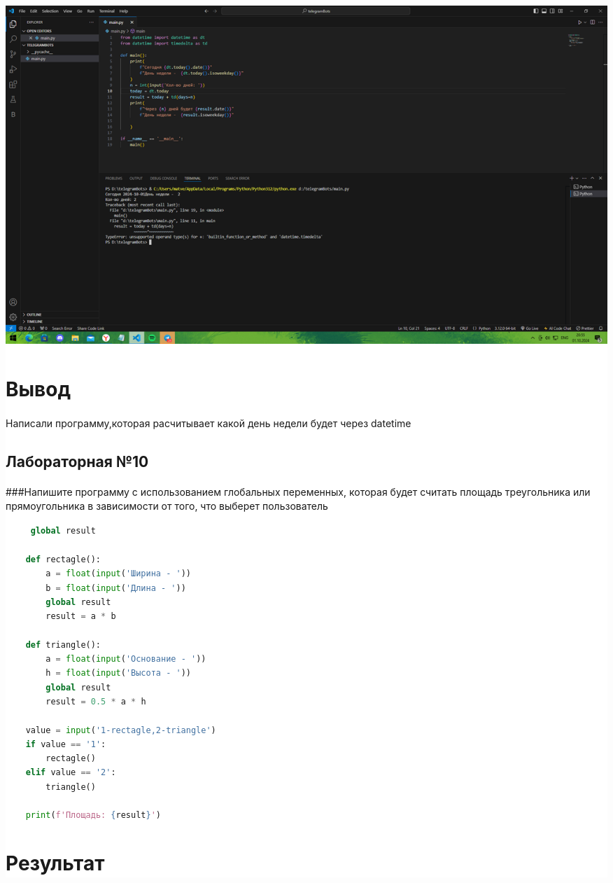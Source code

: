 ![Меню](https://github.com/soft2k/Software_Engineering/blob/Tema4/pic/Screenshot_9.png)
  # Вывод
  
  Написали программу,которая расчитывает какой день недели будет через datetime



   ## Лабораторная №10

   
  ###Напишите программу с использованием глобальных переменных, которая будет считать площадь треугольника или прямоугольника в зависимости от того, что выберет пользователь
  ```python
       global result
      
      def rectagle():
          a = float(input('Ширина - '))
          b = float(input('Длина - '))
          global result
          result = a * b
      
      def triangle():
          a = float(input('Основание - '))
          h = float(input('Высота - '))
          global result
          result = 0.5 * a * h
      
      value = input('1-rectagle,2-triangle')
      if value == '1':
          rectagle()
      elif value == '2':
          triangle()
      
      print(f'Площадь: {result}')
  ```
  # Результат